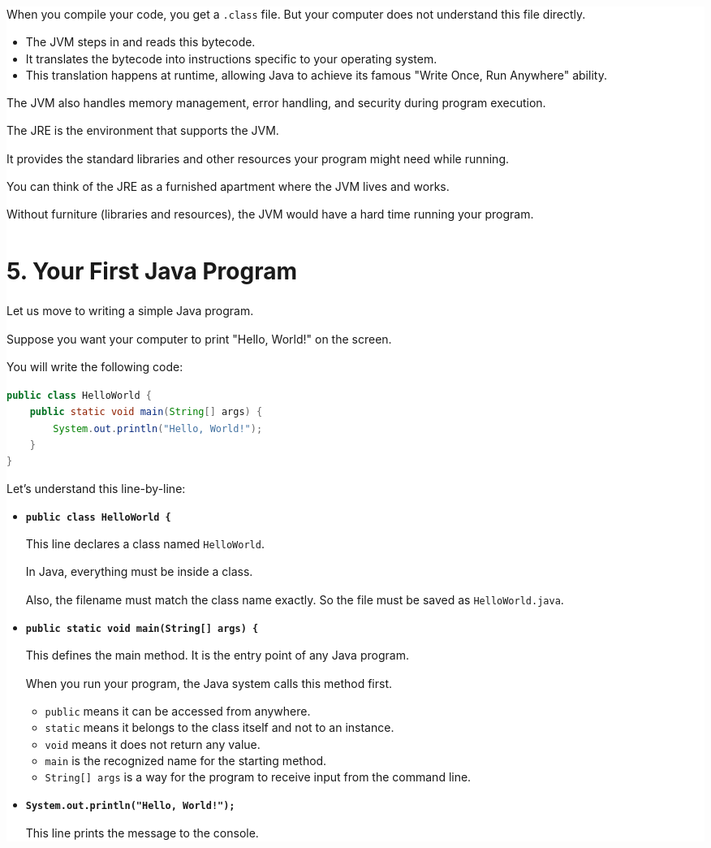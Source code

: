 When you compile your code, you get a `.class` file. But your computer does not understand this file directly.

- The JVM steps in and reads this bytecode.
- It translates the bytecode into instructions specific to your operating system.
- This translation happens at runtime, allowing Java to achieve its famous "Write Once, Run Anywhere" ability.

The JVM also handles memory management, error handling, and security during program execution.

The JRE is the environment that supports the JVM.

It provides the standard libraries and other resources your program might need while running.

You can think of the JRE as a furnished apartment where the JVM lives and works.

Without furniture (libraries and resources), the JVM would have a hard time running your program.

# 5. Your First Java Program

Let us move to writing a simple Java program.

Suppose you want your computer to print "Hello, World!" on the screen.

You will write the following code:

```java
public class HelloWorld {
    public static void main(String[] args) {
        System.out.println("Hello, World!");
    }
}
```

Let’s understand this line-by-line:

- **`public class HelloWorld {`**
    
    This line declares a class named `HelloWorld`.
    
    In Java, everything must be inside a class.
    
    Also, the filename must match the class name exactly. So the file must be saved as `HelloWorld.java`.
    
- **`public static void main(String[] args) {`**
    
    This defines the main method. It is the entry point of any Java program.
    
    When you run your program, the Java system calls this method first.
    
    - `public` means it can be accessed from anywhere.
    - `static` means it belongs to the class itself and not to an instance.
    - `void` means it does not return any value.
    - `main` is the recognized name for the starting method.
    - `String[] args` is a way for the program to receive input from the command line.
- **`System.out.println("Hello, World!");`**
    
    This line prints the message to the console.
    
